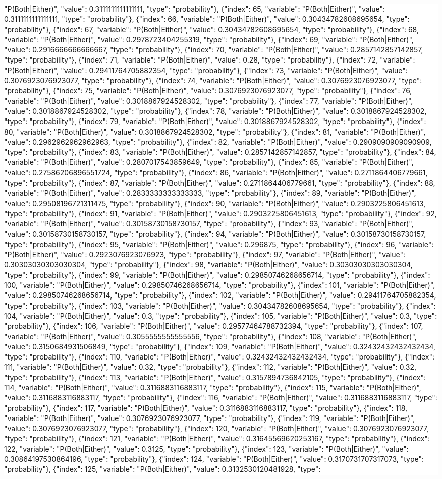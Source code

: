 "P(Both|Either)", "value": 0.3111111111111111, "type": "probability"}, {"index": 65, "variable": "P(Both|Either)", "value": 0.3111111111111111, "type": "probability"}, {"index": 66, "variable": "P(Both|Either)", "value": 0.30434782608695654, "type": "probability"}, {"index": 67, "variable": "P(Both|Either)", "value": 0.30434782608695654, "type": "probability"}, {"index": 68, "variable": "P(Both|Either)", "value": 0.2978723404255319, "type": "probability"}, {"index": 69, "variable": "P(Both|Either)", "value": 0.2916666666666667, "type": "probability"}, {"index": 70, "variable": "P(Both|Either)", "value": 0.2857142857142857, "type": "probability"}, {"index": 71, "variable": "P(Both|Either)", "value": 0.28, "type": "probability"}, {"index": 72, "variable": "P(Both|Either)", "value": 0.29411764705882354, "type": "probability"}, {"index": 73, "variable": "P(Both|Either)", "value": 0.3076923076923077, "type": "probability"}, {"index": 74, "variable": "P(Both|Either)", "value": 0.3076923076923077, "type": "probability"}, {"index": 75, "variable": "P(Both|Either)", "value": 0.3076923076923077, "type": "probability"}, {"index": 76, "variable": "P(Both|Either)", "value": 0.3018867924528302, "type": "probability"}, {"index": 77, "variable": "P(Both|Either)", "value": 0.3018867924528302, "type": "probability"}, {"index": 78, "variable": "P(Both|Either)", "value": 0.3018867924528302, "type": "probability"}, {"index": 79, "variable": "P(Both|Either)", "value": 0.3018867924528302, "type": "probability"}, {"index": 80, "variable": "P(Both|Either)", "value": 0.3018867924528302, "type": "probability"}, {"index": 81, "variable": "P(Both|Either)", "value": 0.2962962962962963, "type": "probability"}, {"index": 82, "variable": "P(Both|Either)", "value": 0.2909090909090909, "type": "probability"}, {"index": 83, "variable": "P(Both|Either)", "value": 0.2857142857142857, "type": "probability"}, {"index": 84, "variable": "P(Both|Either)", "value": 0.2807017543859649, "type": "probability"}, {"index": 85, "variable": "P(Both|Either)", "value": 0.27586206896551724, "type": "probability"}, {"index": 86, "variable": "P(Both|Either)", "value": 0.2711864406779661, "type": "probability"}, {"index": 87, "variable": "P(Both|Either)", "value": 0.2711864406779661, "type": "probability"}, {"index": 88, "variable": "P(Both|Either)", "value": 0.2833333333333333, "type": "probability"}, {"index": 89, "variable": "P(Both|Either)", "value": 0.29508196721311475, "type": "probability"}, {"index": 90, "variable": "P(Both|Either)", "value": 0.2903225806451613, "type": "probability"}, {"index": 91, "variable": "P(Both|Either)", "value": 0.2903225806451613, "type": "probability"}, {"index": 92, "variable": "P(Both|Either)", "value": 0.30158730158730157, "type": "probability"}, {"index": 93, "variable": "P(Both|Either)", "value": 0.30158730158730157, "type": "probability"}, {"index": 94, "variable": "P(Both|Either)", "value": 0.30158730158730157, "type": "probability"}, {"index": 95, "variable": "P(Both|Either)", "value": 0.296875, "type": "probability"}, {"index": 96, "variable": "P(Both|Either)", "value": 0.2923076923076923, "type": "probability"}, {"index": 97, "variable": "P(Both|Either)", "value": 0.30303030303030304, "type": "probability"}, {"index": 98, "variable": "P(Both|Either)", "value": 0.30303030303030304, "type": "probability"}, {"index": 99, "variable": "P(Both|Either)", "value": 0.29850746268656714, "type": "probability"}, {"index": 100, "variable": "P(Both|Either)", "value": 0.29850746268656714, "type": "probability"}, {"index": 101, "variable": "P(Both|Either)", "value": 0.29850746268656714, "type": "probability"}, {"index": 102, "variable": "P(Both|Either)", "value": 0.29411764705882354, "type": "probability"}, {"index": 103, "variable": "P(Both|Either)", "value": 0.30434782608695654, "type": "probability"}, {"index": 104, "variable": "P(Both|Either)", "value": 0.3, "type": "probability"}, {"index": 105, "variable": "P(Both|Either)", "value": 0.3, "type": "probability"}, {"index": 106, "variable": "P(Both|Either)", "value": 0.29577464788732394, "type": "probability"}, {"index": 107, "variable": "P(Both|Either)", "value": 0.3055555555555556, "type": "probability"}, {"index": 108, "variable": "P(Both|Either)", "value": 0.3150684931506849, "type": "probability"}, {"index": 109, "variable": "P(Both|Either)", "value": 0.32432432432432434, "type": "probability"}, {"index": 110, "variable": "P(Both|Either)", "value": 0.32432432432432434, "type": "probability"}, {"index": 111, "variable": "P(Both|Either)", "value": 0.32, "type": "probability"}, {"index": 112, "variable": "P(Both|Either)", "value": 0.32, "type": "probability"}, {"index": 113, "variable": "P(Both|Either)", "value": 0.3157894736842105, "type": "probability"}, {"index": 114, "variable": "P(Both|Either)", "value": 0.3116883116883117, "type": "probability"}, {"index": 115, "variable": "P(Both|Either)", "value": 0.3116883116883117, "type": "probability"}, {"index": 116, "variable": "P(Both|Either)", "value": 0.3116883116883117, "type": "probability"}, {"index": 117, "variable": "P(Both|Either)", "value": 0.3116883116883117, "type": "probability"}, {"index": 118, "variable": "P(Both|Either)", "value": 0.3076923076923077, "type": "probability"}, {"index": 119, "variable": "P(Both|Either)", "value": 0.3076923076923077, "type": "probability"}, {"index": 120, "variable": "P(Both|Either)", "value": 0.3076923076923077, "type": "probability"}, {"index": 121, "variable": "P(Both|Either)", "value": 0.31645569620253167, "type": "probability"}, {"index": 122, "variable": "P(Both|Either)", "value": 0.3125, "type": "probability"}, {"index": 123, "variable": "P(Both|Either)", "value": 0.30864197530864196, "type": "probability"}, {"index": 124, "variable": "P(Both|Either)", "value": 0.3170731707317073, "type": "probability"}, {"index": 125, "variable": "P(Both|Either)", "value": 0.3132530120481928, "type":